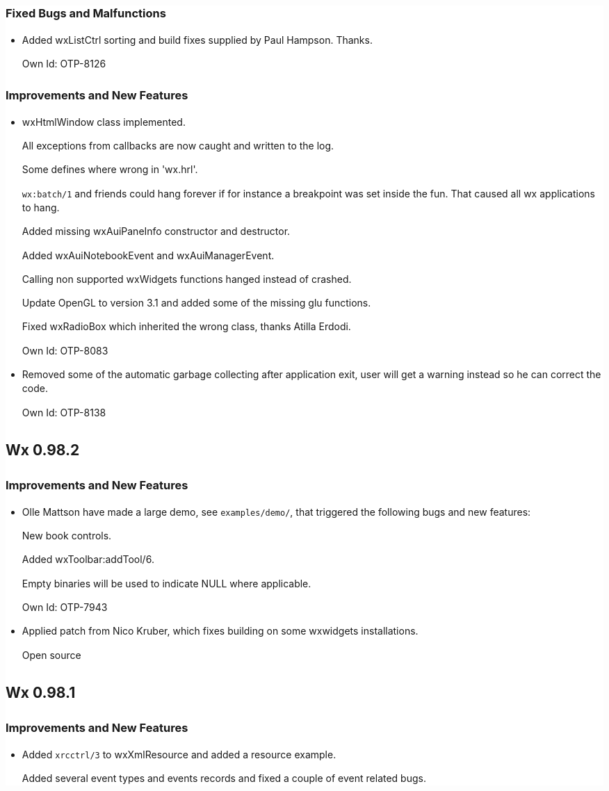 ### Fixed Bugs and Malfunctions

* Added wxListCtrl sorting and build fixes supplied by Paul Hampson. Thanks.

  Own Id: OTP-8126

### Improvements and New Features

* wxHtmlWindow class implemented.

  All exceptions from callbacks are now caught and written to the log.

  Some defines where wrong in 'wx.hrl'.

  `wx:batch/1` and friends could hang forever if for instance a breakpoint was set inside the fun. That caused all wx applications to hang.

  Added missing wxAuiPaneInfo constructor and destructor.

  Added wxAuiNotebookEvent and wxAuiManagerEvent.

  Calling non supported wxWidgets functions hanged instead of crashed.

  Update OpenGL to version 3.1 and added some of the missing glu functions.

  Fixed wxRadioBox which inherited the wrong class, thanks Atilla Erdodi.

  Own Id: OTP-8083
* Removed some of the automatic garbage collecting after application exit, user will get a warning instead so he can correct the code.

  Own Id: OTP-8138

## Wx 0.98.2

### Improvements and New Features

* Olle Mattson have made a large demo, see `examples/demo/`, that triggered the following bugs and new features:

  New book controls.

  Added wxToolbar:addTool/6.

  Empty binaries will be used to indicate NULL where applicable.

  Own Id: OTP-7943
* Applied patch from Nico Kruber, which fixes building on some wxwidgets installations.

  Open source

## Wx 0.98.1

### Improvements and New Features

* Added `xrcctrl/3` to wxXmlResource and added a resource example.

  Added several event types and events records and fixed a couple of event related bugs.
